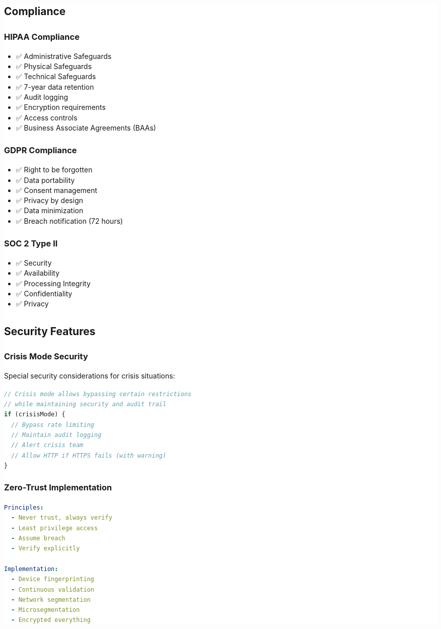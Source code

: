 ## Compliance

### HIPAA Compliance
- ✅ Administrative Safeguards
- ✅ Physical Safeguards
- ✅ Technical Safeguards
- ✅ 7-year data retention
- ✅ Audit logging
- ✅ Encryption requirements
- ✅ Access controls
- ✅ Business Associate Agreements (BAAs)

### GDPR Compliance
- ✅ Right to be forgotten
- ✅ Data portability
- ✅ Consent management
- ✅ Privacy by design
- ✅ Data minimization
- ✅ Breach notification (72 hours)

### SOC 2 Type II
- ✅ Security
- ✅ Availability
- ✅ Processing Integrity
- ✅ Confidentiality
- ✅ Privacy

## Security Features

### Crisis Mode Security
Special security considerations for crisis situations:
```typescript
// Crisis mode allows bypassing certain restrictions
// while maintaining security and audit trail
if (crisisMode) {
  // Bypass rate limiting
  // Maintain audit logging
  // Alert crisis team
  // Allow HTTP if HTTPS fails (with warning)
}
```

### Zero-Trust Implementation
```yaml
Principles:
  - Never trust, always verify
  - Least privilege access
  - Assume breach
  - Verify explicitly
  
Implementation:
  - Device fingerprinting
  - Continuous validation
  - Network segmentation
  - Microsegmentation
  - Encrypted everything
```
